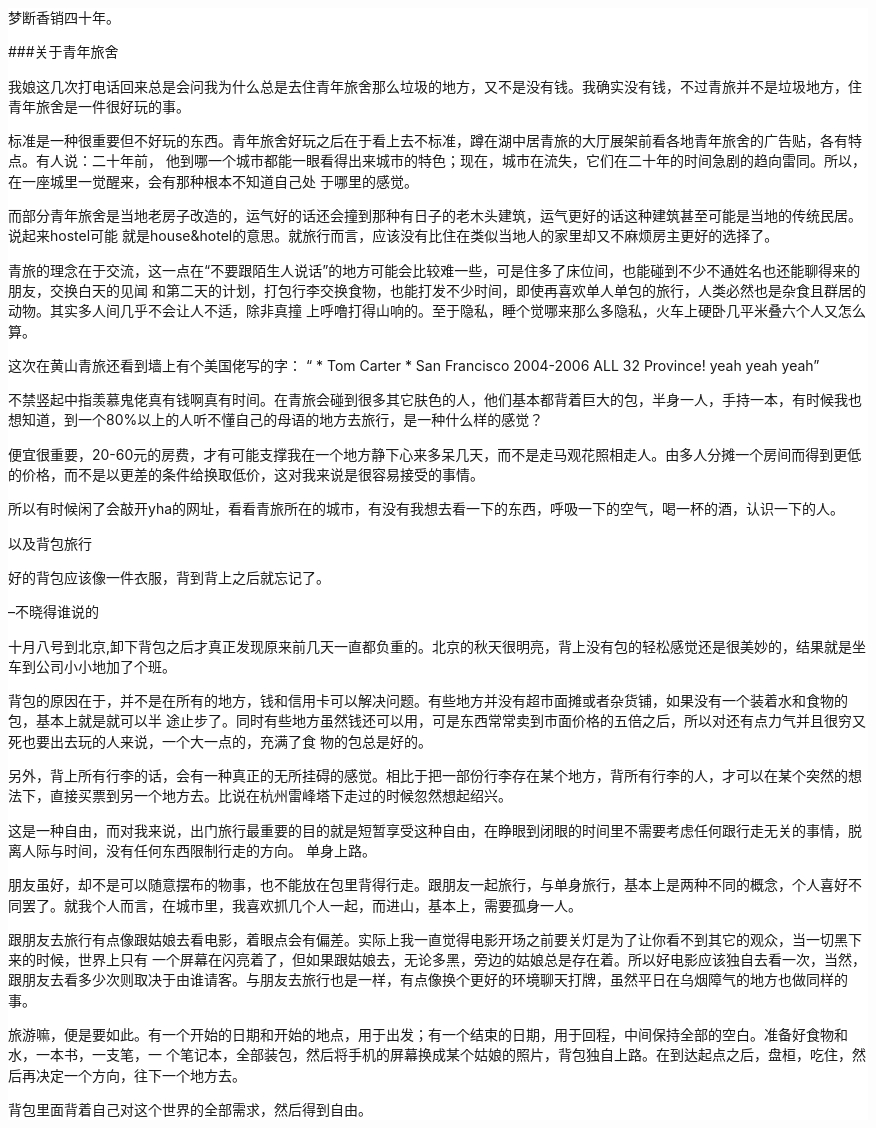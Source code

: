 梦断香销四十年。

###关于青年旅舍

我娘这几次打电话回来总是会问我为什么总是去住青年旅舍那么垃圾的地方，又不是没有钱。我确实没有钱，不过青旅并不是垃圾地方，住青年旅舍是一件很好玩的事。

标准是一种很重要但不好玩的东西。青年旅舍好玩之后在于看上去不标准，蹲在湖中居青旅的大厅展架前看各地青年旅舍的广告贴，各有特点。有人说：二十年前， 他到哪一个城市都能一眼看得出来城市的特色；现在，城市在流失，它们在二十年的时间急剧的趋向雷同。所以，在一座城里一觉醒来，会有那种根本不知道自己处 于哪里的感觉。

而部分青年旅舍是当地老房子改造的，运气好的话还会撞到那种有日子的老木头建筑，运气更好的话这种建筑甚至可能是当地的传统民居。说起来hostel可能 就是house&hotel的意思。就旅行而言，应该没有比住在类似当地人的家里却又不麻烦房主更好的选择了。

青旅的理念在于交流，这一点在“不要跟陌生人说话”的地方可能会比较难一些，可是住多了床位间，也能碰到不少不通姓名也还能聊得来的朋友，交换白天的见闻 和第二天的计划，打包行李交换食物，也能打发不少时间，即使再喜欢单人单包的旅行，人类必然也是杂食且群居的动物。其实多人间几乎不会让人不适，除非真撞 上呼噜打得山响的。至于隐私，睡个觉哪来那么多隐私，火车上硬卧几平米叠六个人又怎么算。

这次在黄山青旅还看到墙上有个美国佬写的字：
        “ * Tom Carter *
        San Francisco
        2004-2006
        ALL 32 Province!
        yeah yeah yeah”

不禁竖起中指羡慕鬼佬真有钱啊真有时间。在青旅会碰到很多其它肤色的人，他们基本都背着巨大的包，半身一人，手持一本<lonely planet>，有时候我也想知道，到一个80%以上的人听不懂自己的母语的地方去旅行，是一种什么样的感觉？
 
 便宜很重要，20-60元的房费，才有可能支撑我在一个地方静下心来多呆几天，而不是走马观花照相走人。由多人分摊一个房间而得到更低的价格，而不是以更差的条件给换取低价，这对我来说是很容易接受的事情。

 所以有时候闲了会敲开yha的网址，看看青旅所在的城市，有没有我想去看一下的东西，呼吸一下的空气，喝一杯的酒，认识一下的人。

 以及背包旅行

 好的背包应该像一件衣服，背到背上之后就忘记了。

 –不晓得谁说的

 十月八号到北京,卸下背包之后才真正发现原来前几天一直都负重的。北京的秋天很明亮，背上没有包的轻松感觉还是很美妙的，结果就是坐车到公司小小地加了个班。

背包的原因在于，并不是在所有的地方，钱和信用卡可以解决问题。有些地方并没有超市面摊或者杂货铺，如果没有一个装着水和食物的包，基本上就是就可以半 途止步了。同时有些地方虽然钱还可以用，可是东西常常卖到市面价格的五倍之后，所以对还有点力气并且很穷又死也要出去玩的人来说，一个大一点的，充满了食 物的包总是好的。

另外，背上所有行李的话，会有一种真正的无所挂碍的感觉。相比于把一部份行李存在某个地方，背所有行李的人，才可以在某个突然的想法下，直接买票到另一个地方去。比说在杭州雷峰塔下走过的时候忽然想起绍兴。

这是一种自由，而对我来说，出门旅行最重要的目的就是短暂享受这种自由，在睁眼到闭眼的时间里不需要考虑任何跟行走无关的事情，脱离人际与时间，没有任何东西限制行走的方向。
单身上路。

朋友虽好，却不是可以随意摆布的物事，也不能放在包里背得行走。跟朋友一起旅行，与单身旅行，基本上是两种不同的概念，个人喜好不同罢了。就我个人而言，在城市里，我喜欢抓几个人一起，而进山，基本上，需要孤身一人。

跟朋友去旅行有点像跟姑娘去看电影，着眼点会有偏差。实际上我一直觉得电影开场之前要关灯是为了让你看不到其它的观众，当一切黑下来的时候，世界上只有 一个屏幕在闪亮着了，但如果跟姑娘去，无论多黑，旁边的姑娘总是存在着。所以好电影应该独自去看一次，当然，跟朋友去看多少次则取决于由谁请客。与朋友去旅行也是一样，有点像换个更好的环境聊天打牌，虽然平日在乌烟障气的地方也做同样的事。

旅游嘛，便是要如此。有一个开始的日期和开始的地点，用于出发；有一个结束的日期，用于回程，中间保持全部的空白。准备好食物和水，一本书，一支笔，一 个笔记本，全部装包，然后将手机的屏幕换成某个姑娘的照片，背包独自上路。在到达起点之后，盘桓，吃住，然后再决定一个方向，往下一个地方去。

背包里面背着自己对这个世界的全部需求，然后得到自由。